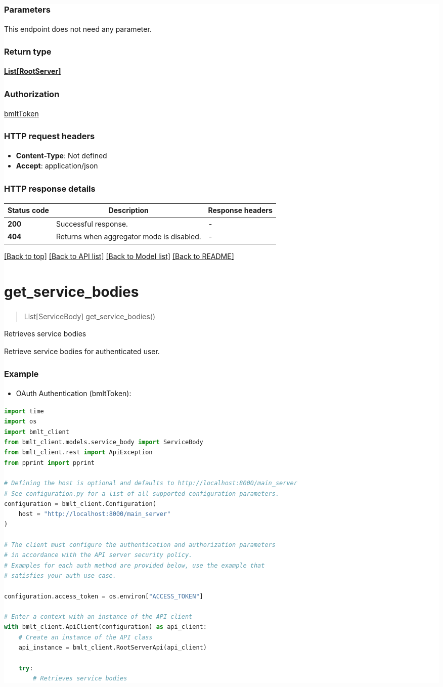 

### Parameters
This endpoint does not need any parameter.

### Return type

[**List[RootServer]**](RootServer.md)

### Authorization

[bmltToken](../README.md#bmltToken)

### HTTP request headers

 - **Content-Type**: Not defined
 - **Accept**: application/json

### HTTP response details
| Status code | Description | Response headers |
|-------------|-------------|------------------|
**200** | Successful response. |  -  |
**404** | Returns when aggregator mode is disabled. |  -  |

[[Back to top]](#) [[Back to API list]](../README.md#documentation-for-api-endpoints) [[Back to Model list]](../README.md#documentation-for-models) [[Back to README]](../README.md)

# **get_service_bodies**
> List[ServiceBody] get_service_bodies()

Retrieves service bodies

Retrieve service bodies for authenticated user.

### Example

* OAuth Authentication (bmltToken):
```python
import time
import os
import bmlt_client
from bmlt_client.models.service_body import ServiceBody
from bmlt_client.rest import ApiException
from pprint import pprint

# Defining the host is optional and defaults to http://localhost:8000/main_server
# See configuration.py for a list of all supported configuration parameters.
configuration = bmlt_client.Configuration(
    host = "http://localhost:8000/main_server"
)

# The client must configure the authentication and authorization parameters
# in accordance with the API server security policy.
# Examples for each auth method are provided below, use the example that
# satisfies your auth use case.

configuration.access_token = os.environ["ACCESS_TOKEN"]

# Enter a context with an instance of the API client
with bmlt_client.ApiClient(configuration) as api_client:
    # Create an instance of the API class
    api_instance = bmlt_client.RootServerApi(api_client)

    try:
        # Retrieves service bodies
```